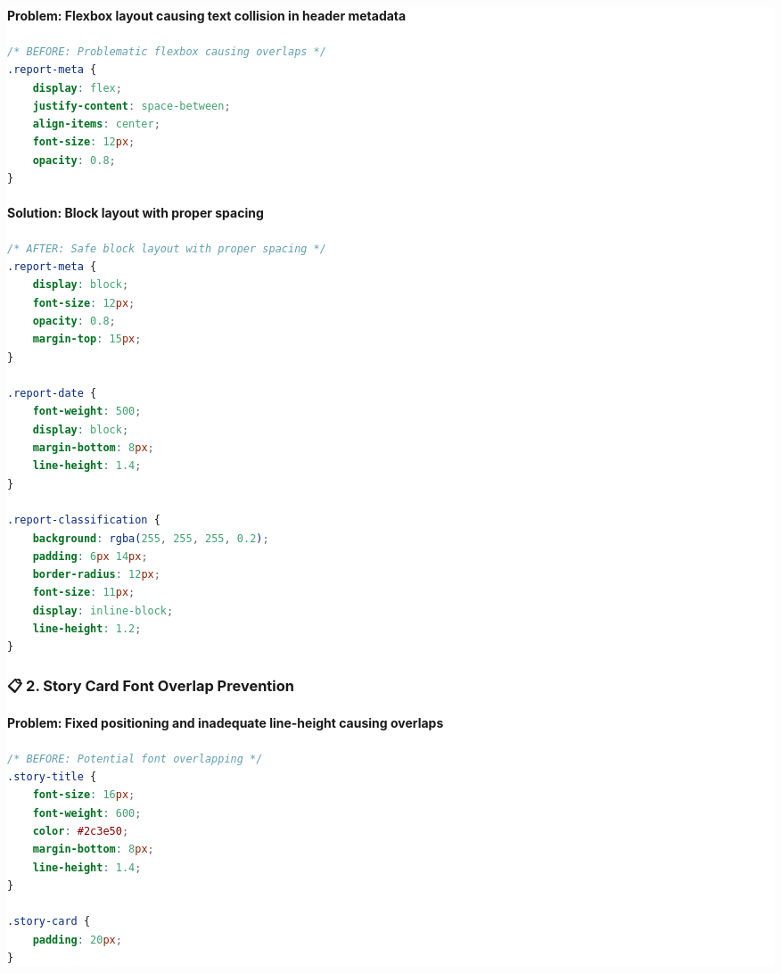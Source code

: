 #### **Problem**: Flexbox layout causing text collision in header metadata
```css
/* BEFORE: Problematic flexbox causing overlaps */
.report-meta {
    display: flex;
    justify-content: space-between;
    align-items: center;
    font-size: 12px;
    opacity: 0.8;
}
```

#### **Solution**: Block layout with proper spacing
```css
/* AFTER: Safe block layout with proper spacing */
.report-meta {
    display: block;
    font-size: 12px;
    opacity: 0.8;
    margin-top: 15px;
}

.report-date {
    font-weight: 500;
    display: block;
    margin-bottom: 8px;
    line-height: 1.4;
}

.report-classification {
    background: rgba(255, 255, 255, 0.2);
    padding: 6px 14px;
    border-radius: 12px;
    font-size: 11px;
    display: inline-block;
    line-height: 1.2;
}
```

### **📋 2. Story Card Font Overlap Prevention**

#### **Problem**: Fixed positioning and inadequate line-height causing overlaps
```css
/* BEFORE: Potential font overlapping */
.story-title {
    font-size: 16px;
    font-weight: 600;
    color: #2c3e50;
    margin-bottom: 8px;
    line-height: 1.4;
}

.story-card {
    padding: 20px;
}
```
